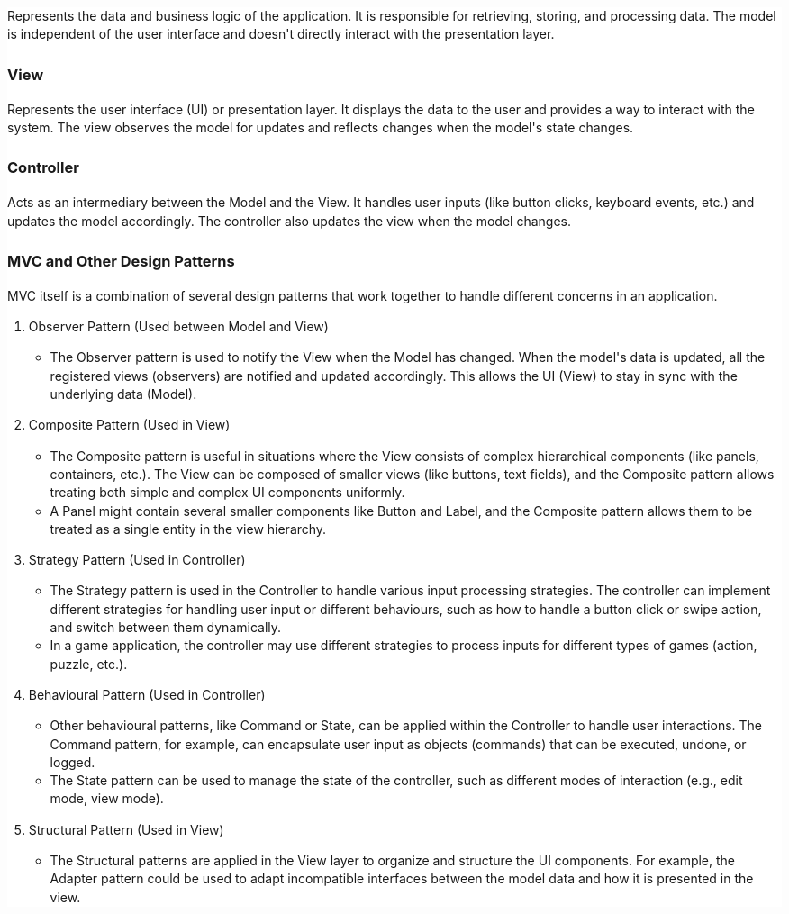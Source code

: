 Represents the data and business logic of the application. It is responsible for retrieving, storing, and processing data. The model is independent of the user interface and doesn't directly interact with the presentation layer.

### View

Represents the user interface (UI) or presentation layer. It displays the data to the user and provides a way to interact with the system. The view observes the model for updates and reflects changes when the model's state changes.

### Controller

Acts as an intermediary between the Model and the View. It handles user inputs (like button clicks, keyboard events, etc.) and updates the model accordingly. The controller also updates the view when the model changes.

### MVC and Other Design Patterns

MVC itself is a combination of several design patterns that work together to handle different concerns in an application.

1. Observer Pattern (Used between Model and View)

    - The Observer pattern is used to notify the View when the Model has changed. When the model's data is updated, all the registered views (observers) are notified and updated accordingly. This allows the UI (View) to stay in sync with the underlying data (Model).

2. Composite Pattern (Used in View)

    - The Composite pattern is useful in situations where the View consists of complex hierarchical components (like panels, containers, etc.). The View can be composed of smaller views (like buttons, text fields), and the Composite pattern allows treating both simple and complex UI components uniformly.
    - A Panel might contain several smaller components like Button and Label, and the Composite pattern allows them to be treated as a single entity in the view hierarchy.

3. Strategy Pattern (Used in Controller)

    - The Strategy pattern is used in the Controller to handle various input processing strategies. The controller can implement different strategies for handling user input or different behaviours, such as how to handle a button click or swipe action, and switch between them dynamically.
    - In a game application, the controller may use different strategies to process inputs for different types of games (action, puzzle, etc.).

4. Behavioural Pattern (Used in Controller)

    - Other behavioural patterns, like Command or State, can be applied within the Controller to handle user interactions. The Command pattern, for example, can encapsulate user input as objects (commands) that can be executed, undone, or logged.
    - The State pattern can be used to manage the state of the controller, such as different modes of interaction (e.g., edit mode, view mode).

5. Structural Pattern (Used in View)

    - The Structural patterns are applied in the View layer to organize and structure the UI components. For example, the Adapter pattern could be used to adapt incompatible interfaces between the model data and how it is presented in the view.

